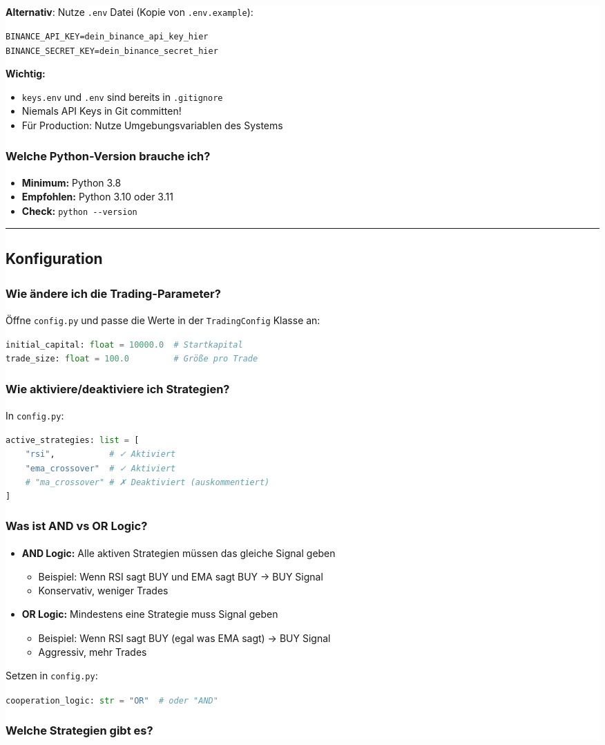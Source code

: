 **Alternativ**: Nutze `.env` Datei (Kopie von `.env.example`):
```env
BINANCE_API_KEY=dein_binance_api_key_hier
BINANCE_SECRET_KEY=dein_binance_secret_hier
```

**Wichtig:** 
- `keys.env` und `.env` sind bereits in `.gitignore`
- Niemals API Keys in Git committen!
- Für Production: Nutze Umgebungsvariablen des Systems

### Welche Python-Version brauche ich?
- **Minimum:** Python 3.8
- **Empfohlen:** Python 3.10 oder 3.11
- **Check:** `python --version`

---

## Konfiguration

### Wie ändere ich die Trading-Parameter?
Öffne `config.py` und passe die Werte in der `TradingConfig` Klasse an:
```python
initial_capital: float = 10000.0  # Startkapital
trade_size: float = 100.0         # Größe pro Trade
```

### Wie aktiviere/deaktiviere ich Strategien?
In `config.py`:
```python
active_strategies: list = [
    "rsi",           # ✓ Aktiviert
    "ema_crossover"  # ✓ Aktiviert
    # "ma_crossover" # ✗ Deaktiviert (auskommentiert)
]
```

### Was ist AND vs OR Logic?
- **AND Logic:** Alle aktiven Strategien müssen das gleiche Signal geben
  - Beispiel: Wenn RSI sagt BUY und EMA sagt BUY → BUY Signal
  - Konservativ, weniger Trades
  
- **OR Logic:** Mindestens eine Strategie muss Signal geben
  - Beispiel: Wenn RSI sagt BUY (egal was EMA sagt) → BUY Signal
  - Aggressiv, mehr Trades

Setzen in `config.py`:
```python
cooperation_logic: str = "OR"  # oder "AND"
```

### Welche Strategien gibt es?
